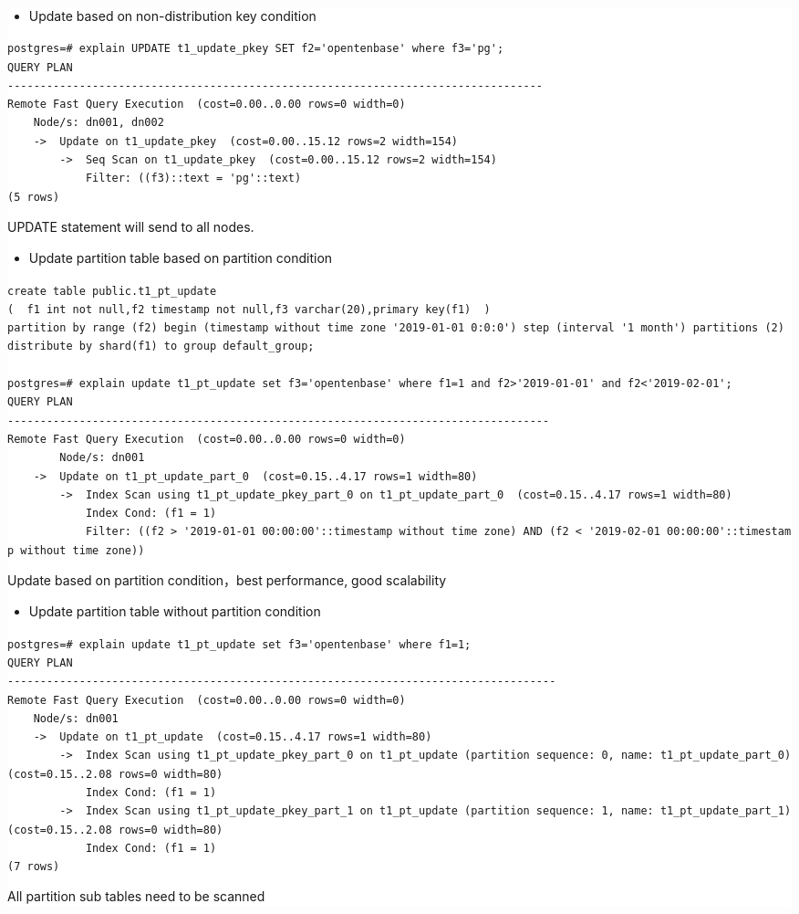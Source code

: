 - Update based on non-distribution key condition

```
postgres=# explain UPDATE t1_update_pkey SET f2='opentenbase' where f3='pg';                                                                              QUERY PLAN 
----------------------------------------------------------------------------------    
Remote Fast Query Execution  (cost=0.00..0.00 rows=0 width=0)    
    Node/s: dn001, dn002    
    ->  Update on t1_update_pkey  (cost=0.00..15.12 rows=2 width=154)          
        ->  Seq Scan on t1_update_pkey  (cost=0.00..15.12 rows=2 width=154)
            Filter: ((f3)::text = 'pg'::text) 
(5 rows) 

```
UPDATE statement will send to all nodes.

- Update partition table based on partition condition

```
create table public.t1_pt_update 
(  f1 int not null,f2 timestamp not null,f3 varchar(20),primary key(f1)  )  
partition by range (f2) begin (timestamp without time zone '2019-01-01 0:0:0') step (interval '1 month') partitions (2) distribute by shard(f1) to group default_group; 

postgres=# explain update t1_pt_update set f3='opentenbase' where f1=1 and f2>'2019-01-01' and f2<'2019-02-01';                                                                                                                       QUERY PLAN
-----------------------------------------------------------------------------------
Remote Fast Query Execution  (cost=0.00..0.00 rows=0 width=0)    
        Node/s: dn001    
    ->  Update on t1_pt_update_part_0  (cost=0.15..4.17 rows=1 width=80)          
        ->  Index Scan using t1_pt_update_pkey_part_0 on t1_pt_update_part_0  (cost=0.15..4.17 rows=1 width=80)                
            Index Cond: (f1 = 1)                
            Filter: ((f2 > '2019-01-01 00:00:00'::timestamp without time zone) AND (f2 < '2019-02-01 00:00:00'::timestamp without time zone)) 
```

Update based on partition condition，best performance, good scalability

- Update partition table without partition condition

```
postgres=# explain update t1_pt_update set f3='opentenbase' where f1=1;                                                                                                               QUERY PLAN
------------------------------------------------------------------------------------
Remote Fast Query Execution  (cost=0.00..0.00 rows=0 width=0)    
    Node/s: dn001    
    ->  Update on t1_pt_update  (cost=0.15..4.17 rows=1 width=80)          
        ->  Index Scan using t1_pt_update_pkey_part_0 on t1_pt_update (partition sequence: 0, name: t1_pt_update_part_0)  (cost=0.15..2.08 rows=0 width=80)                
            Index Cond: (f1 = 1)          
        ->  Index Scan using t1_pt_update_pkey_part_1 on t1_pt_update (partition sequence: 1, name: t1_pt_update_part_1)  (cost=0.15..2.08 rows=0 width=80)               
            Index Cond: (f1 = 1) 
(7 rows) 

```
All partition sub tables need to be scanned
